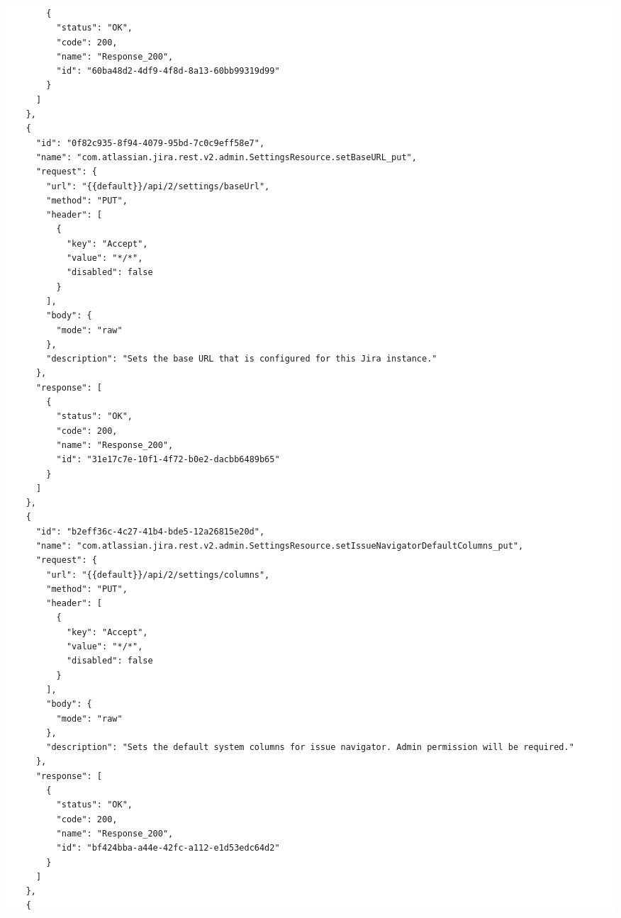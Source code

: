             {
              "status": "OK",
              "code": 200,
              "name": "Response_200",
              "id": "60ba48d2-4df9-4f8d-8a13-60bb99319d99"
            }
          ]
        },
        {
          "id": "0f82c935-8f94-4079-95bd-7c0c9eff58e7",
          "name": "com.atlassian.jira.rest.v2.admin.SettingsResource.setBaseURL_put",
          "request": {
            "url": "{{default}}/api/2/settings/baseUrl",
            "method": "PUT",
            "header": [
              {
                "key": "Accept",
                "value": "*/*",
                "disabled": false
              }
            ],
            "body": {
              "mode": "raw"
            },
            "description": "Sets the base URL that is configured for this Jira instance."
          },
          "response": [
            {
              "status": "OK",
              "code": 200,
              "name": "Response_200",
              "id": "31e17c7e-10f1-4f72-b0e2-dacbb6489b65"
            }
          ]
        },
        {
          "id": "b2eff36c-4c27-41b4-bde5-12a26815e20d",
          "name": "com.atlassian.jira.rest.v2.admin.SettingsResource.setIssueNavigatorDefaultColumns_put",
          "request": {
            "url": "{{default}}/api/2/settings/columns",
            "method": "PUT",
            "header": [
              {
                "key": "Accept",
                "value": "*/*",
                "disabled": false
              }
            ],
            "body": {
              "mode": "raw"
            },
            "description": "Sets the default system columns for issue navigator. Admin permission will be required."
          },
          "response": [
            {
              "status": "OK",
              "code": 200,
              "name": "Response_200",
              "id": "bf424bba-a44e-42fc-a112-e1d53edc64d2"
            }
          ]
        },
        {